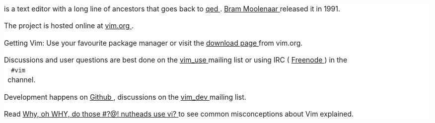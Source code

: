  is a text editor with a long line of ancestors that
goes back to
 <a href="https://en.wikipedia.org/wiki/QED_(text_editor)">
  qed
 </a>
 .
 <a href="https://en.wikipedia.org/wiki/Bram_Moolenaar">
  Bram
Moolenaar
 </a>
 released it in 1991.
</p>
<p>
 The project is hosted online at
 <a href="http://www.vim.org/index.php">
  vim.org
 </a>
 .
</p>
<p>
 Getting Vim: Use your favourite package manager or visit the
 <a href="http://www.vim.org/download.php">
  download
page
 </a>
 from vim.org.
</p>
<p>
 Discussions and user questions are best done on the
 <a href="https://groups.google.com/forum/#!forum/vim_use">
  vim_use
 </a>
 mailing list or using
IRC (
 <a href="https://freenode.net">
  Freenode
 </a>
 ) in the
 <code>
  #vim
 </code>
 channel.
</p>
<p>
 Development happens on
 <a href="https://github.com/vim/vim">
  Github
 </a>
 , discussions on the
 <a href="https://groups.google.com/forum/#!forum/vim_dev">
  vim_dev
 </a>
 mailing list.
</p>
<p>
 Read
 <a href="http://www.viemu.com/a-why-vi-vim.html">
  Why, oh WHY, do those #?@! nutheads use
vi?
 </a>
 to see common misconceptions about
Vim explained.
</p>
<h2>